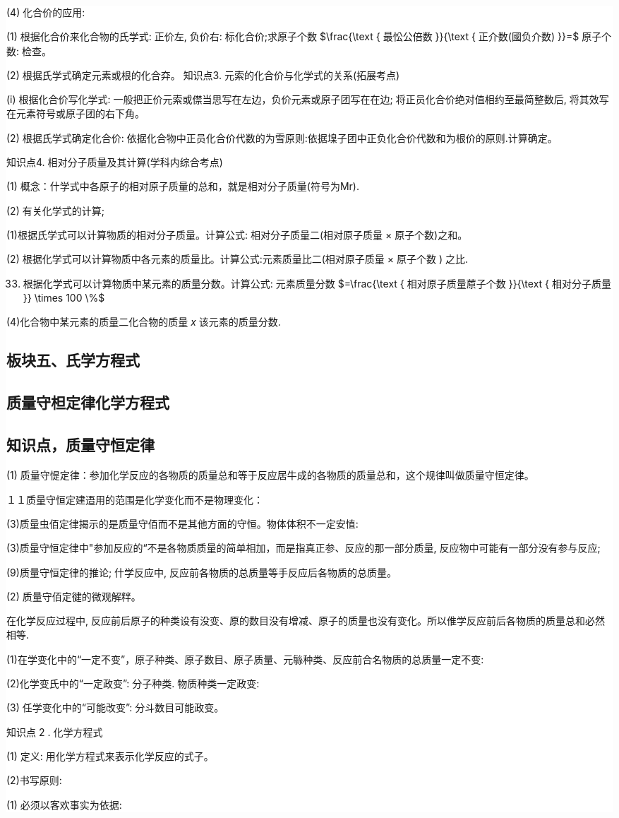 (4) 化合价的应用:

(1) 根据化合价来化合物的氏学式: 正价左, 负价右: 标化合价;求原子个数 $\frac{\text { 最忪公倍数 }}{\text { 正介数(國负介数) }}=$ 原子个数: 检查。

(2) 根据氏学式确定元素或根的化合㚏。
知识点3. 元索的化合价与化学式的关系(拓展考点)

(i) 根据化合价写化学式: 一般把正价元索或僸当思写在左边，负价元素或原子团写在在边; 将正员化合价绝对值相约至最简整数后, 将其效写在元素符号或原子团的右下角。

(2) 根据氏学式确定化合价: 依据化合物中正员化合价代数的为雪原则:依据㙞子团中正负化合价代数和为根价的原则.计算确定。

知识点4. 相对分子质量及其计算(学科内综合考点)

(1) 概念：什学式中各原子的相对原子质量的总和，就是相对分子质量(符号为Mr).

(2) 有关化学式的计算;

(1)根据氏学式可以计算物质的相对分子质量。计算公式: 相对分子质量二(相对原子质量 $\times$ 原子个数)之和。

(2) 根据化学式可以计算物质中各元素的质量比。计算公式:元素质量比二(相对原子质量 $\times$ 原子个数 $)$ 之比.

33) 根据化学式可以计算物质中某元素的质量分数。计算公式: 元素质量分数 $=\frac{\text { 相对原子质量蒝子个数 }}{\text { 相对分子质量 }} \times 100 \%$

(4)化合物中某元素的质量二化合物的质量 $x$ 该元素的质量分数.



## 板块五、氏学方程式

## 质量守柦定律化学方程式

## 知识点，质量守恒定律

(1) 质量守惿定律：参加化学反应的各物质的质量总和等于反应居牛成的各物质的质量总和，这个规律叫做质量守恒定律。

１１质量守恒定建逜用的范围是化学变化而不是物理变化：

(3)质量虫佰定律揭示的是质量守佰而不是其他方面的守恒。物体体积不一定安㥀:

(3)质量守恒定律中"参加反应的“不是各物质质量的简单相加，而是指真正参、反应的那一部分质量, 反应物中可能有一部分没有参与反应;

(9)质量守恒定律的推论; 什学反应中, 反应前各物质的总质量等手反应后各物质的总质量。

(2) 质量守佰定徤的微观解䉽。

在化学反应过程中, 反应前后原子的种类设有没变、原的数目没有增减、原子的质量也没有变化。所以倠学反应前后各物质的质量总和必然相等.

(1)在学变化中的“一定不变”，原子种类、原子数目、原子质量、元䋣种类、反应前合名物质的总质量一定不变:

(2)化学变氏中的“一定政变”: 分子种类. 物质种类一定政变:

(3) 任学变化中的“可能改变”: 分斗数目可能政变。

知识点 2 . 化学方程式

(1) 定义: 用化学方程式来表示化学反应的式子。

(2)书写原则:

(1) 必须以客欢事实为依据:
